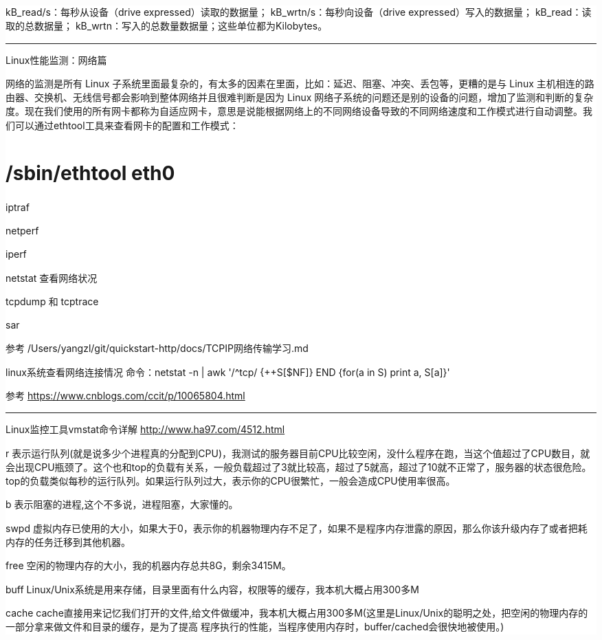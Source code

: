 kB_read/s：每秒从设备（drive expressed）读取的数据量；
kB_wrtn/s：每秒向设备（drive expressed）写入的数据量；
kB_read：读取的总数据量；
kB_wrtn：写入的总数量数据量；这些单位都为Kilobytes。



---------------------------------------------------------------------------------------------------------------------
Linux性能监测：网络篇

网络的监测是所有 Linux 子系统里面最复杂的，有太多的因素在里面，比如：延迟、阻塞、冲突、丢包等，更糟的是与 Linux 主机相连的路由器、交换机、无线信号都会影响到整体网络并且很难判断是因为 Linux 网络子系统的问题还是别的设备的问题，增加了监测和判断的复杂度。现在我们使用的所有网卡都称为自适应网卡，意思是说能根据网络上的不同网络设备导致的不同网络速度和工作模式进行自动调整。我们可以通过ethtool工具来查看网卡的配置和工作模式：
# /sbin/ethtool eth0  


iptraf

netperf

iperf

netstat        查看网络状况


tcpdump 和 tcptrace


sar


参考
/Users/yangzl/git/quickstart-http/docs/TCPIP网络传输学习.md



linux系统查看网络连接情况
命令：netstat -n | awk '/^tcp/ {++S[$NF]} END {for(a in S) print a, S[a]}'
   
参考
https://www.cnblogs.com/ccit/p/10065804.html





---------------------------------------------------------------------------------------------------------------------
Linux监控工具vmstat命令详解
http://www.ha97.com/4512.html

r 表示运行队列(就是说多少个进程真的分配到CPU)，我测试的服务器目前CPU比较空闲，没什么程序在跑，当这个值超过了CPU数目，就会出现CPU瓶颈了。这个也和top的负载有关系，一般负载超过了3就比较高，超过了5就高，超过了10就不正常了，服务器的状态很危险。top的负载类似每秒的运行队列。如果运行队列过大，表示你的CPU很繁忙，一般会造成CPU使用率很高。

b 表示阻塞的进程,这个不多说，进程阻塞，大家懂的。

swpd 虚拟内存已使用的大小，如果大于0，表示你的机器物理内存不足了，如果不是程序内存泄露的原因，那么你该升级内存了或者把耗内存的任务迁移到其他机器。

free   空闲的物理内存的大小，我的机器内存总共8G，剩余3415M。

buff   Linux/Unix系统是用来存储，目录里面有什么内容，权限等的缓存，我本机大概占用300多M

cache cache直接用来记忆我们打开的文件,给文件做缓冲，我本机大概占用300多M(这里是Linux/Unix的聪明之处，把空闲的物理内存的一部分拿来做文件和目录的缓存，是为了提高 程序执行的性能，当程序使用内存时，buffer/cached会很快地被使用。)
